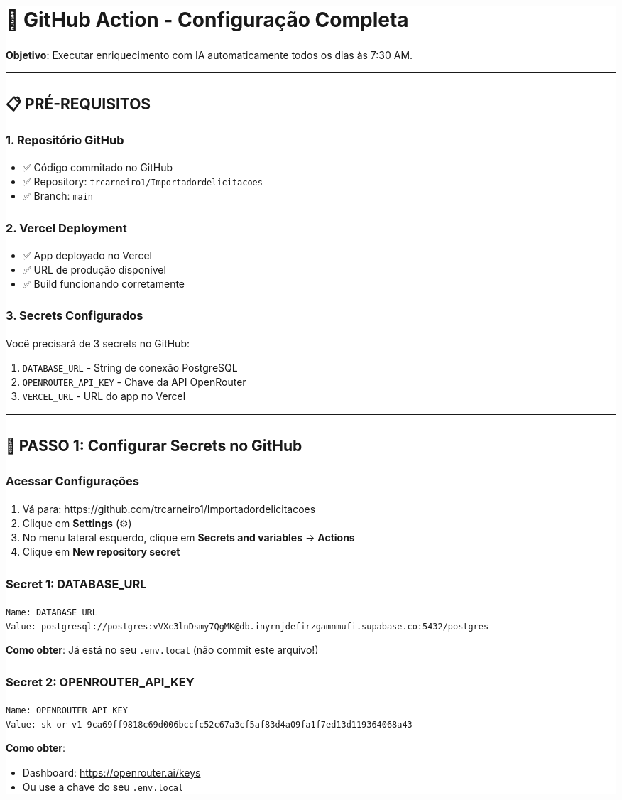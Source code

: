 # 🤖 GitHub Action - Configuração Completa

**Objetivo**: Executar enriquecimento com IA automaticamente todos os dias às 7:30 AM.

---

## 📋 PRÉ-REQUISITOS

### 1. Repositório GitHub
- ✅ Código commitado no GitHub
- ✅ Repository: `trcarneiro1/Importadordelicitacoes`
- ✅ Branch: `main`

### 2. Vercel Deployment
- ✅ App deployado no Vercel
- ✅ URL de produção disponível
- ✅ Build funcionando corretamente

### 3. Secrets Configurados
Você precisará de 3 secrets no GitHub:
1. `DATABASE_URL` - String de conexão PostgreSQL
2. `OPENROUTER_API_KEY` - Chave da API OpenRouter
3. `VERCEL_URL` - URL do app no Vercel

---

## 🔐 PASSO 1: Configurar Secrets no GitHub

### Acessar Configurações
1. Vá para: https://github.com/trcarneiro1/Importadordelicitacoes
2. Clique em **Settings** (⚙️)
3. No menu lateral esquerdo, clique em **Secrets and variables** → **Actions**
4. Clique em **New repository secret**

### Secret 1: DATABASE_URL
```
Name: DATABASE_URL
Value: postgresql://postgres:vVXc3lnDsmy7QgMK@db.inyrnjdefirzgamnmufi.supabase.co:5432/postgres
```

**Como obter**: Já está no seu `.env.local` (não commit este arquivo!)

### Secret 2: OPENROUTER_API_KEY
```
Name: OPENROUTER_API_KEY
Value: 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
```

**Como obter**: 
- Dashboard: https://openrouter.ai/keys
- Ou use a chave do seu `.env.local`
